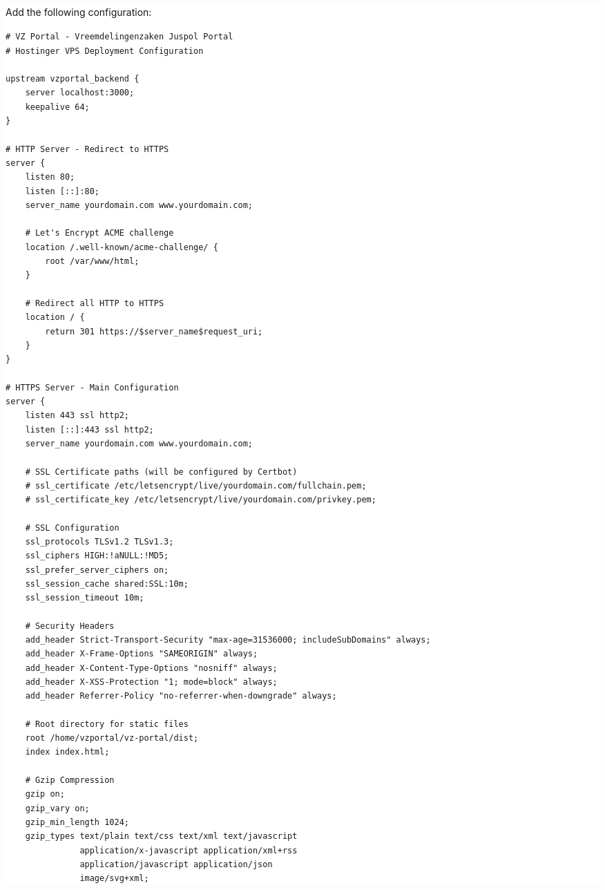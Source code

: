 Add the following configuration:

```nginx
# VZ Portal - Vreemdelingenzaken Juspol Portal
# Hostinger VPS Deployment Configuration

upstream vzportal_backend {
    server localhost:3000;
    keepalive 64;
}

# HTTP Server - Redirect to HTTPS
server {
    listen 80;
    listen [::]:80;
    server_name yourdomain.com www.yourdomain.com;

    # Let's Encrypt ACME challenge
    location /.well-known/acme-challenge/ {
        root /var/www/html;
    }

    # Redirect all HTTP to HTTPS
    location / {
        return 301 https://$server_name$request_uri;
    }
}

# HTTPS Server - Main Configuration
server {
    listen 443 ssl http2;
    listen [::]:443 ssl http2;
    server_name yourdomain.com www.yourdomain.com;

    # SSL Certificate paths (will be configured by Certbot)
    # ssl_certificate /etc/letsencrypt/live/yourdomain.com/fullchain.pem;
    # ssl_certificate_key /etc/letsencrypt/live/yourdomain.com/privkey.pem;

    # SSL Configuration
    ssl_protocols TLSv1.2 TLSv1.3;
    ssl_ciphers HIGH:!aNULL:!MD5;
    ssl_prefer_server_ciphers on;
    ssl_session_cache shared:SSL:10m;
    ssl_session_timeout 10m;

    # Security Headers
    add_header Strict-Transport-Security "max-age=31536000; includeSubDomains" always;
    add_header X-Frame-Options "SAMEORIGIN" always;
    add_header X-Content-Type-Options "nosniff" always;
    add_header X-XSS-Protection "1; mode=block" always;
    add_header Referrer-Policy "no-referrer-when-downgrade" always;

    # Root directory for static files
    root /home/vzportal/vz-portal/dist;
    index index.html;

    # Gzip Compression
    gzip on;
    gzip_vary on;
    gzip_min_length 1024;
    gzip_types text/plain text/css text/xml text/javascript 
               application/x-javascript application/xml+rss 
               application/javascript application/json 
               image/svg+xml;
```